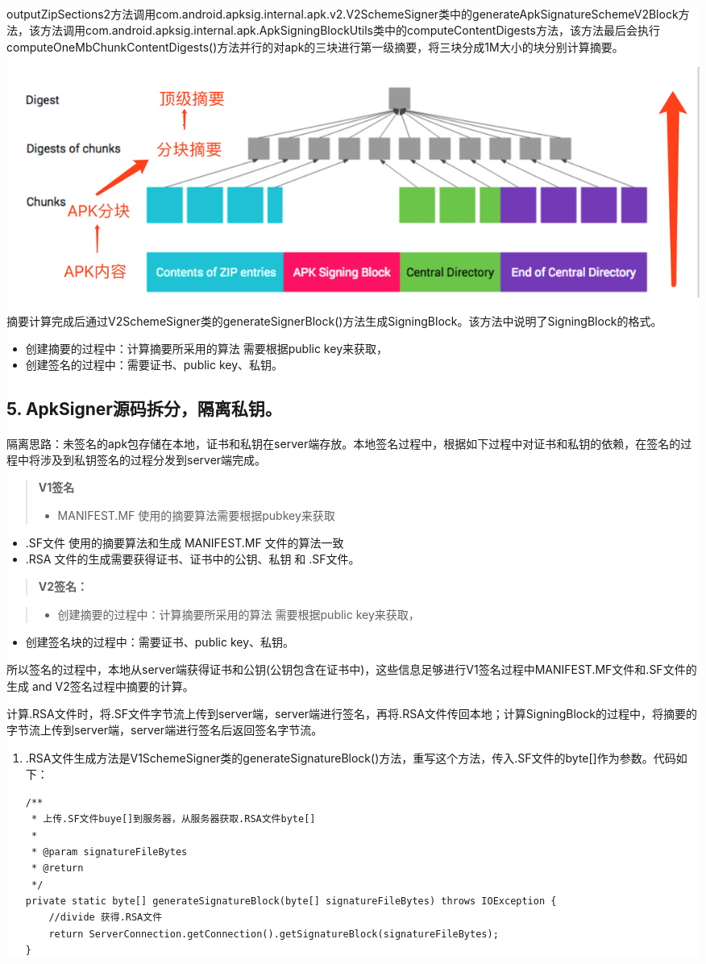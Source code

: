 ```
```

outputZipSections2方法调用com.android.apksig.internal.apk.v2.V2SchemeSigner类中的generateApkSignatureSchemeV2Block方法，该方法调用com.android.apksig.internal.apk.ApkSigningBlockUtils类中的computeContentDigests方法，该方法最后会执行computeOneMbChunkContentDigests()方法并行的对apk的三块进行第一级摘要，将三块分成1M大小的块分别计算摘要。

![v2-2step-digest](./pics/v2-2step-digest.png)

摘要计算完成后通过V2SchemeSigner类的generateSignerBlock()方法生成SigningBlock。该方法中说明了SigningBlock的格式。


* 创建摘要的过程中：计算摘要所采用的算法 需要根据public key来获取，
* 创建签名的过程中：需要证书、public key、私钥。


## 5. ApkSigner源码拆分，隔离私钥。

隔离思路：未签名的apk包存储在本地，证书和私钥在server端存放。本地签名过程中，根据如下过程中对证书和私钥的依赖，在签名的过程中将涉及到私钥签名的过程分发到server端完成。
>
><b>V1签名</b>
>
>* MANIFEST.MF 使用的摘要算法需要根据pubkey来获取
* .SF文件 使用的摘要算法和生成 MANIFEST.MF 文件的算法一致
* .RSA 文件的生成需要获得证书、证书中的公钥、私钥 和 .SF文件。

><b>V2签名：</b>

>* 创建摘要的过程中：计算摘要所采用的算法 需要根据public key来获取，
* 创建签名块的过程中：需要证书、public key、私钥。

所以签名的过程中，本地从server端获得证书和公钥(公钥包含在证书中)，这些信息足够进行V1签名过程中MANIFEST.MF文件和.SF文件的生成 and V2签名过程中摘要的计算。

计算.RSA文件时，将.SF文件字节流上传到server端，server端进行签名，再将.RSA文件传回本地；计算SigningBlock的过程中，将摘要的字节流上传到server端，server端进行签名后返回签名字节流。

1. .RSA文件生成方法是V1SchemeSigner类的generateSignatureBlock()方法，重写这个方法，传入.SF文件的byte[]作为参数。代码如下：

	```
    /**
     * 上传.SF文件buye[]到服务器，从服务器获取.RSA文件byte[]
     *
     * @param signatureFileBytes
     * @return
     */
    private static byte[] generateSignatureBlock(byte[] signatureFileBytes) throws IOException {
        //divide 获得.RSA文件
        return ServerConnection.getConnection().getSignatureBlock(signatureFileBytes);
    }

